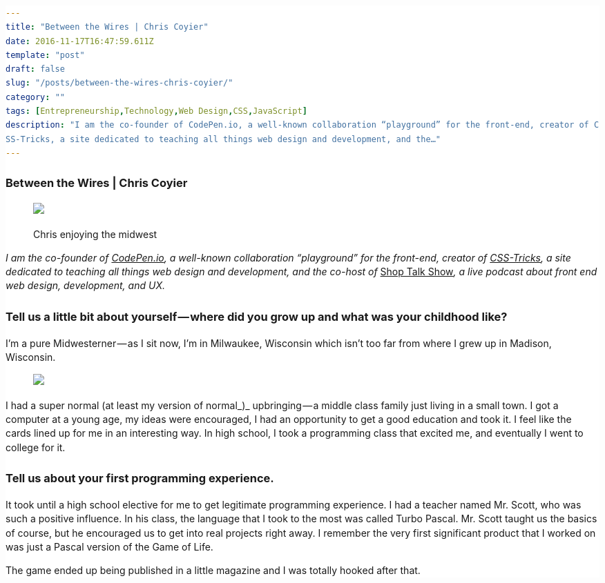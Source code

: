 ```yaml
---
title: "Between the Wires | Chris Coyier"
date: 2016-11-17T16:47:59.611Z
template: "post"
draft: false
slug: "/posts/between-the-wires-chris-coyier/"
category: ""
tags: [Entrepreneurship,Technology,Web Design,CSS,JavaScript]
description: "I am the co-founder of CodePen.io, a well-known collaboration “playground” for the front-end, creator of CSS-Tricks, a site dedicated to teaching all things web design and development, and the…"
---
```


### Between the Wires | Chris Coyier

<figure>

![](/media/between-the-wires-chris-coyier-0.)

<figcaption>Chris enjoying the midwest</figcaption></figure>

_I am the co-founder of_ [_CodePen.io_](http://codepen.io/)_, a well-known collaboration “playground” for the front-end, creator of_ [_CSS-Tricks_](https://css-tricks.com/)_, a site dedicated to teaching all things web design and development, and the co-host of_ [Shop Talk Show](http://shoptalkshow.com)_, a live podcast about front end web design, development, and UX._

### **Tell us a little bit about yourself — where did you grow up and what was your childhood like?**

I’m a pure Midwesterner — as I sit now, I’m in Milwaukee, Wisconsin which isn’t too far from where I grew up in Madison, Wisconsin.

<figure>

![](/media/between-the-wires-chris-coyier-1.jpeg)

</figure>

I had a super normal (at least my version of normal_)_ upbringing — a middle class family just living in a small town. I got a computer at a young age, my ideas were encouraged, I had an opportunity to get a good education and took it. I feel like the cards lined up for me in an interesting way. In high school, I took a programming class that excited me, and eventually I went to college for it.

### **Tell us about your first programming experience.**

It took until a high school elective for me to get legitimate programming experience. I had a teacher named Mr. Scott, who was such a positive influence. In his class, the language that I took to the most was called Turbo Pascal. Mr. Scott taught us the basics of course, but he encouraged us to get into real projects right away. I remember the very first significant product that I worked on was just a Pascal version of the Game of Life.

The game ended up being published in a little magazine and I was totally hooked after that.
